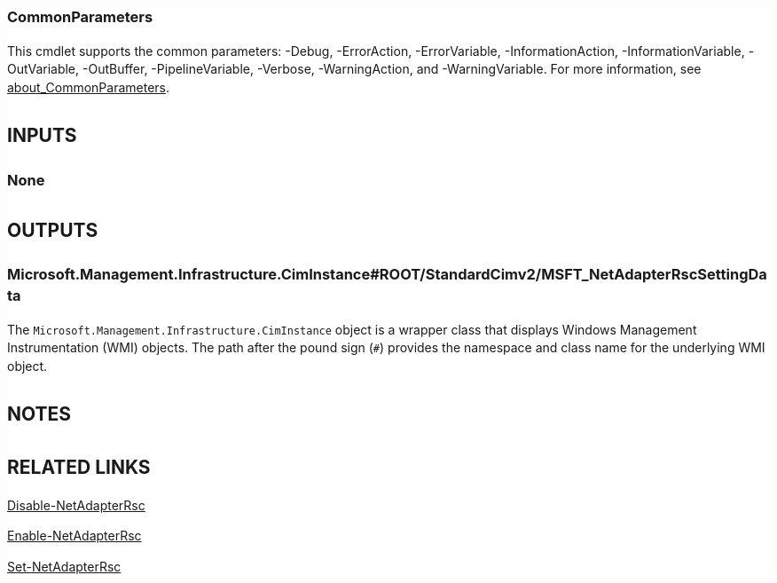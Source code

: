 ### CommonParameters
This cmdlet supports the common parameters: -Debug, -ErrorAction, -ErrorVariable, -InformationAction, -InformationVariable, -OutVariable, -OutBuffer, -PipelineVariable, -Verbose, -WarningAction, and -WarningVariable. For more information, see [about_CommonParameters](http://go.microsoft.com/fwlink/?LinkID=113216).

## INPUTS

### None

## OUTPUTS

### Microsoft.Management.Infrastructure.CimInstance#ROOT/StandardCimv2/MSFT_NetAdapterRscSettingData
The `Microsoft.Management.Infrastructure.CimInstance` object is a wrapper class that displays Windows Management Instrumentation (WMI) objects.
The path after the pound sign (`#`) provides the namespace and class name for the underlying WMI object.

## NOTES

## RELATED LINKS

[Disable-NetAdapterRsc](./Disable-NetAdapterRsc.md)

[Enable-NetAdapterRsc](./Enable-NetAdapterRsc.md)

[Set-NetAdapterRsc](./Set-NetAdapterRsc.md)

